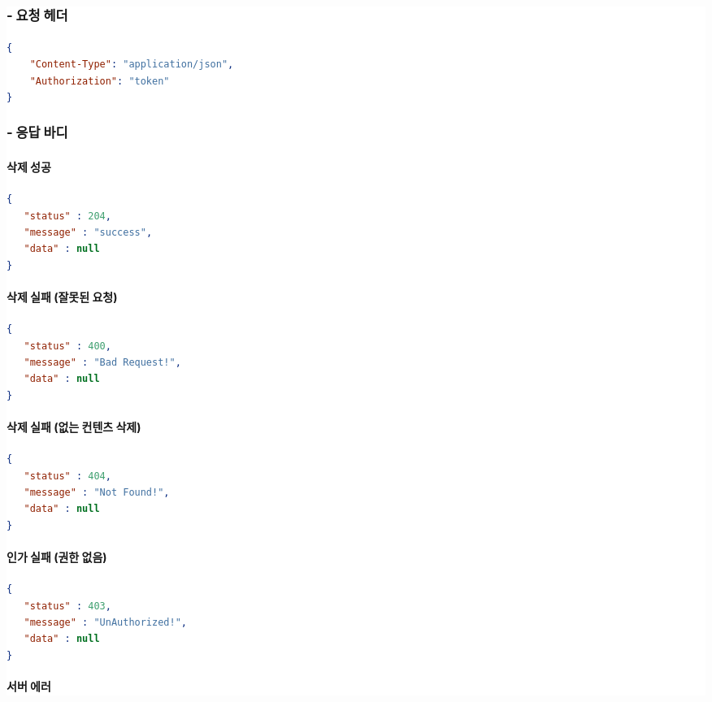 

### - 요청 헤더

```json
{
    "Content-Type": "application/json",
    "Authorization": "token"
}
```

### 

###  - 응답 바디

#### 삭제 성공

```json
{
   "status" : 204,
   "message" : "success",
   "data" : null
}
```
#### 삭제 실패 (잘못된 요청)

```json
{
   "status" : 400,
   "message" : "Bad Request!",
   "data" : null
}  
```

#### 삭제 실패 (없는 컨텐츠 삭제)

```json
{
   "status" : 404,
   "message" : "Not Found!",
   "data" : null
}  
```

#### 인가 실패 (권한 없음)

```json
{
   "status" : 403,
   "message" : "UnAuthorized!",
   "data" : null
}  
```

#### 서버 에러

